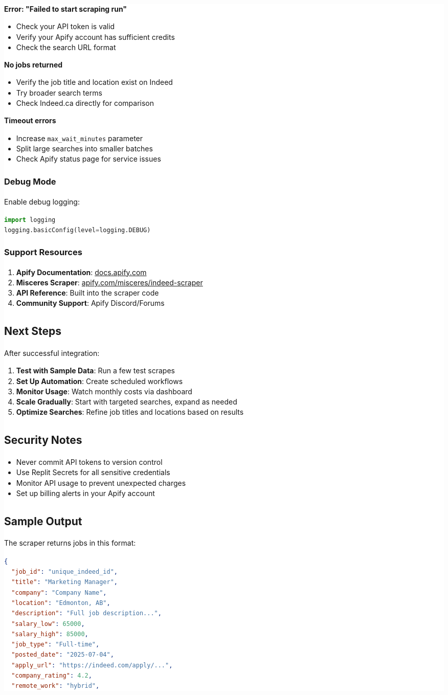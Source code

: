 **Error: "Failed to start scraping run"**
- Check your API token is valid
- Verify your Apify account has sufficient credits
- Check the search URL format

**No jobs returned**
- Verify the job title and location exist on Indeed
- Try broader search terms
- Check Indeed.ca directly for comparison

**Timeout errors**
- Increase `max_wait_minutes` parameter
- Split large searches into smaller batches
- Check Apify status page for service issues

### Debug Mode

Enable debug logging:
```python
import logging
logging.basicConfig(level=logging.DEBUG)
```

### Support Resources

1. **Apify Documentation**: [docs.apify.com](https://docs.apify.com)
2. **Misceres Scraper**: [apify.com/misceres/indeed-scraper](https://apify.com/misceres/indeed-scraper)
3. **API Reference**: Built into the scraper code
4. **Community Support**: Apify Discord/Forums

## Next Steps

After successful integration:

1. **Test with Sample Data**: Run a few test scrapes
2. **Set Up Automation**: Create scheduled workflows
3. **Monitor Usage**: Watch monthly costs via dashboard
4. **Scale Gradually**: Start with targeted searches, expand as needed
5. **Optimize Searches**: Refine job titles and locations based on results

## Security Notes

- Never commit API tokens to version control
- Use Replit Secrets for all sensitive credentials
- Monitor API usage to prevent unexpected charges
- Set up billing alerts in your Apify account

## Sample Output

The scraper returns jobs in this format:
```json
{
  "job_id": "unique_indeed_id",
  "title": "Marketing Manager",
  "company": "Company Name",
  "location": "Edmonton, AB",
  "description": "Full job description...",
  "salary_low": 65000,
  "salary_high": 85000,
  "job_type": "Full-time",
  "posted_date": "2025-07-04",
  "apply_url": "https://indeed.com/apply/...",
  "company_rating": 4.2,
  "remote_work": "hybrid",
```